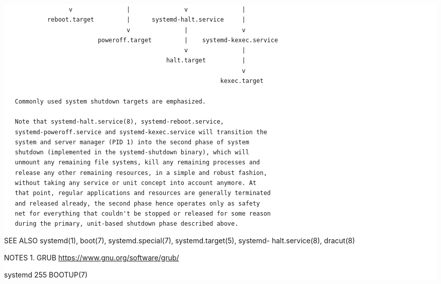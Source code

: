                       v               |               v               |
                reboot.target         |      systemd-halt.service     |
                                      v               |               v
                              poweroff.target         |    systemd-kexec.service
                                                      v               |
                                                 halt.target          |
                                                                      v
                                                                kexec.target

       Commonly used system shutdown targets are emphasized.

       Note that systemd-halt.service(8), systemd-reboot.service,
       systemd-poweroff.service and systemd-kexec.service will transition the
       system and server manager (PID 1) into the second phase of system
       shutdown (implemented in the systemd-shutdown binary), which will
       unmount any remaining file systems, kill any remaining processes and
       release any other remaining resources, in a simple and robust fashion,
       without taking any service or unit concept into account anymore. At
       that point, regular applications and resources are generally terminated
       and released already, the second phase hence operates only as safety
       net for everything that couldn't be stopped or released for some reason
       during the primary, unit-based shutdown phase described above.

SEE ALSO
       systemd(1), boot(7), systemd.special(7), systemd.target(5), systemd-
       halt.service(8), dracut(8)

NOTES
        1. GRUB
           https://www.gnu.org/software/grub/

systemd 255                                                          BOOTUP(7)
